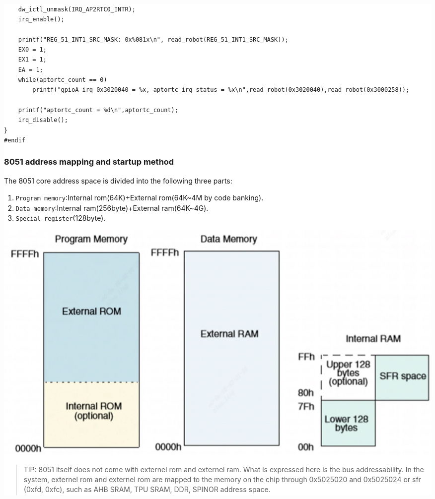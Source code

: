 ```
    dw_ictl_unmask(IRQ_AP2RTC0_INTR);
    irq_enable();

    printf("REG_51_INT1_SRC_MASK: 0x%081x\n", read_robot(REG_51_INT1_SRC_MASK));
    EX0 = 1;
    EX1 = 1;
    EA = 1;
    while(aptortc_count == 0)
        printf("gpioA irq 0x3020040 = %x, aptortc_irq status = %x\n",read_robot(0x3020040),read_robot(0x3000258));

    printf("aptortc_count = %d\n",aptortc_count);
    irq_disable();
}
#endif
```

### 8051 address mapping and startup method
The 8051 core address space is divided into the following three parts:
1. `Program memory`:Internal rom(64K)+External rom(64K~4M by code banking).
2. `Data memory`:Internal ram(256byte)+External ram(64K~4G).
3. `Special register`(128byte).

![image-memmap](imgs/8051memmap.jpeg)

> TIP: 8051 itself does not come with externel rom and externel ram. What is expressed here is the bus addressability. In the system, externel rom and externel rom are mapped to the memory on the chip through 0x5025020 and 0x5025024 or sfr (0xfd, 0xfc), such as AHB SRAM, TPU SRAM, DDR, SPINOR address space.
